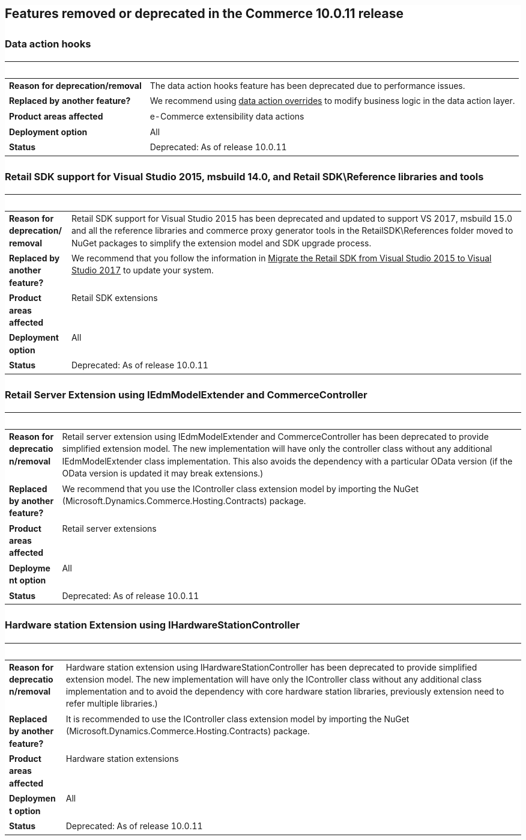 ## Features removed or deprecated in the Commerce 10.0.11 release
### Data action hooks
| &nbsp;  | &nbsp; |
|------------|--------------------|
| **Reason for deprecation/removal** | The data action hooks feature has been deprecated due to performance issues. |
| **Replaced by another feature?**   | We recommend using [data action overrides](../e-commerce-extensibility/data-action-overrides.md) to modify business logic in the data action layer.|
| **Product areas affected**         | e-Commerce extensibility data actions |
| **Deployment option**              | All |
| **Status**                         | Deprecated: As of release 10.0.11 |

### Retail SDK support for Visual Studio 2015, msbuild 14.0, and Retail SDK\Reference libraries and tools
| &nbsp;  | &nbsp; |
|------------|--------------------|
| **Reason for deprecation/removal** | Retail SDK support for Visual Studio 2015 has been deprecated and updated to support VS 2017, msbuild 15.0 and all the reference libraries and commerce proxy generator tools in the RetailSDK\References folder moved to NuGet packages to simplify the extension model and SDK upgrade process.|
| **Replaced by another feature?**   | We recommend that you follow the information in [Migrate the Retail SDK from Visual Studio 2015 to Visual Studio 2017](../dev-itpro/retail-sdk/migrate-sdk.md) to update your system. |
| **Product areas affected**         | Retail SDK extensions |
| **Deployment option**              | All |
| **Status**                         | Deprecated: As of release 10.0.11 |

### Retail Server Extension using IEdmModelExtender and CommerceController
| &nbsp;  | &nbsp; |
|------------|--------------------|
| **Reason for deprecation/removal** | Retail server extension using IEdmModelExtender and CommerceController has been deprecated to provide simplified extension model. The new implementation will have only the controller class without any additional IEdmModelExtender class implementation. This also avoids the dependency with a particular OData version (if the OData version is updated it may break extensions.) |
| **Replaced by another feature?**   |  We recommend that you use the IController class extension model by importing the NuGet (Microsoft.Dynamics.Commerce.Hosting.Contracts) package. |
| **Product areas affected**         | Retail server extensions |
| **Deployment option**              | All |
| **Status**                         | Deprecated: As of release 10.0.11 |

### Hardware station Extension using IHardwareStationController
| &nbsp;  | &nbsp; |
|------------|--------------------|
| **Reason for deprecation/removal** | Hardware station extension using IHardwareStationController has been deprecated to provide simplified extension model. The new implementation will have only the IController class without any additional class implementation and to avoid the dependency with core hardware station libraries, previously extension need to refer multiple libraries.) |
| **Replaced by another feature?**   | It is recommended to use the IController class extension model by importing the NuGet (Microsoft.Dynamics.Commerce.Hosting.Contracts) package. |
| **Product areas affected**         | Hardware station extensions |
| **Deployment option**              | All |
| **Status**                         | Deprecated: As of release 10.0.11 |
